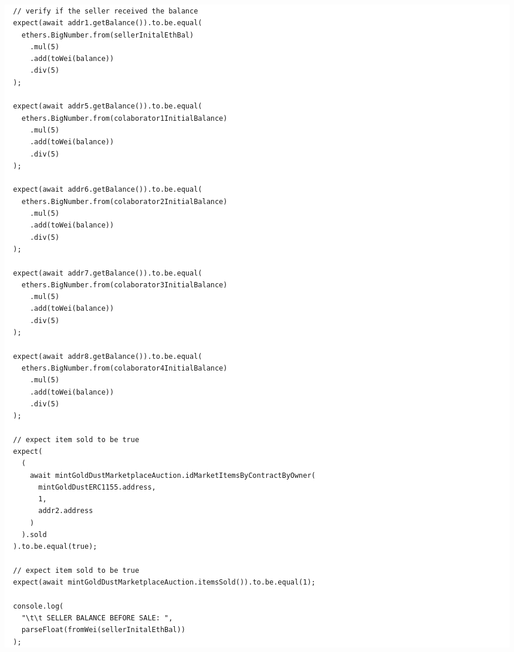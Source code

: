       // verify if the seller received the balance
      expect(await addr1.getBalance()).to.be.equal(
        ethers.BigNumber.from(sellerInitalEthBal)
          .mul(5)
          .add(toWei(balance))
          .div(5)
      );

      expect(await addr5.getBalance()).to.be.equal(
        ethers.BigNumber.from(colaborator1InitialBalance)
          .mul(5)
          .add(toWei(balance))
          .div(5)
      );

      expect(await addr6.getBalance()).to.be.equal(
        ethers.BigNumber.from(colaborator2InitialBalance)
          .mul(5)
          .add(toWei(balance))
          .div(5)
      );

      expect(await addr7.getBalance()).to.be.equal(
        ethers.BigNumber.from(colaborator3InitialBalance)
          .mul(5)
          .add(toWei(balance))
          .div(5)
      );

      expect(await addr8.getBalance()).to.be.equal(
        ethers.BigNumber.from(colaborator4InitialBalance)
          .mul(5)
          .add(toWei(balance))
          .div(5)
      );

      // expect item sold to be true
      expect(
        (
          await mintGoldDustMarketplaceAuction.idMarketItemsByContractByOwner(
            mintGoldDustERC1155.address,
            1,
            addr2.address
          )
        ).sold
      ).to.be.equal(true);

      // expect item sold to be true
      expect(await mintGoldDustMarketplaceAuction.itemsSold()).to.be.equal(1);

      console.log(
        "\t\t SELLER BALANCE BEFORE SALE: ",
        parseFloat(fromWei(sellerInitalEthBal))
      );
